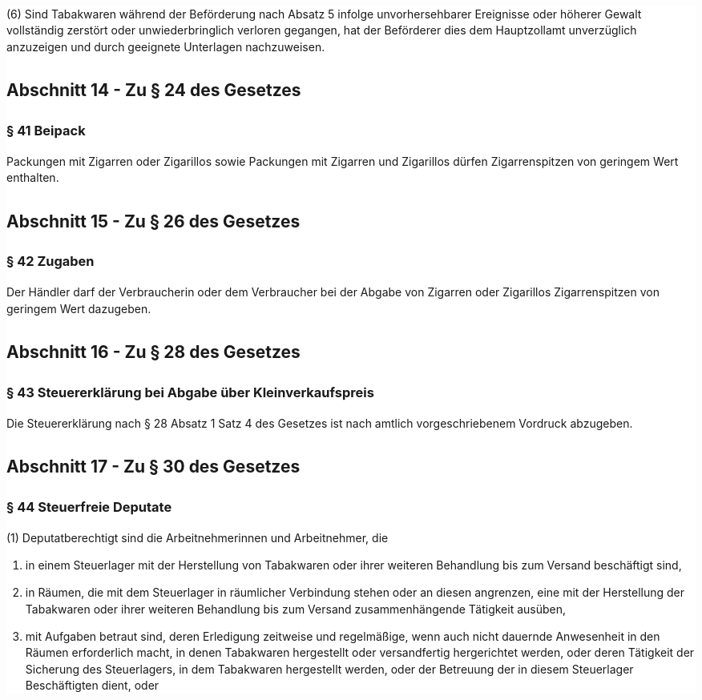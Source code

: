 (6) Sind Tabakwaren während der Beförderung nach Absatz 5 infolge
unvorhersehbarer Ereignisse oder höherer Gewalt vollständig zerstört
oder unwiederbringlich verloren gegangen, hat der Beförderer dies dem
Hauptzollamt unverzüglich anzuzeigen und durch geeignete Unterlagen
nachzuweisen.


## Abschnitt 14 - Zu § 24 des Gesetzes


### § 41 Beipack

Packungen mit Zigarren oder Zigarillos sowie Packungen mit Zigarren
und Zigarillos dürfen Zigarrenspitzen von geringem Wert enthalten.


## Abschnitt 15 - Zu § 26 des Gesetzes


### § 42 Zugaben

Der Händler darf der Verbraucherin oder dem Verbraucher bei der Abgabe
von Zigarren oder Zigarillos Zigarrenspitzen von geringem Wert
dazugeben.


## Abschnitt 16 - Zu § 28 des Gesetzes


### § 43 Steuererklärung bei Abgabe über Kleinverkaufspreis

Die Steuererklärung nach § 28 Absatz 1 Satz 4 des Gesetzes ist nach
amtlich vorgeschriebenem Vordruck abzugeben.


## Abschnitt 17 - Zu § 30 des Gesetzes


### § 44 Steuerfreie Deputate

(1) Deputatberechtigt sind die Arbeitnehmerinnen und Arbeitnehmer, die

1.  in einem Steuerlager mit der Herstellung von Tabakwaren oder ihrer
    weiteren Behandlung bis zum Versand beschäftigt sind,


2.  in Räumen, die mit dem Steuerlager in räumlicher Verbindung stehen
    oder an diesen angrenzen, eine mit der Herstellung der Tabakwaren oder
    ihrer weiteren Behandlung bis zum Versand zusammenhängende Tätigkeit
    ausüben,


3.  mit Aufgaben betraut sind, deren Erledigung zeitweise und regelmäßige,
    wenn auch nicht dauernde Anwesenheit in den Räumen erforderlich macht,
    in denen Tabakwaren hergestellt oder versandfertig hergerichtet
    werden, oder deren Tätigkeit der Sicherung des Steuerlagers, in dem
    Tabakwaren hergestellt werden, oder der Betreuung der in diesem
    Steuerlager Beschäftigten dient, oder
